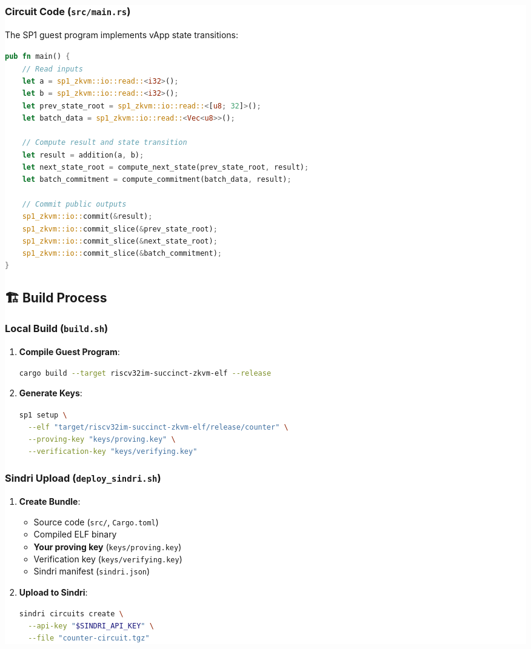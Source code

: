 
### Circuit Code (`src/main.rs`)

The SP1 guest program implements vApp state transitions:

```rust
pub fn main() {
    // Read inputs
    let a = sp1_zkvm::io::read::<i32>();
    let b = sp1_zkvm::io::read::<i32>();
    let prev_state_root = sp1_zkvm::io::read::<[u8; 32]>();
    let batch_data = sp1_zkvm::io::read::<Vec<u8>>();
    
    // Compute result and state transition
    let result = addition(a, b);
    let next_state_root = compute_next_state(prev_state_root, result);
    let batch_commitment = compute_commitment(batch_data, result);
    
    // Commit public outputs
    sp1_zkvm::io::commit(&result);
    sp1_zkvm::io::commit_slice(&prev_state_root);
    sp1_zkvm::io::commit_slice(&next_state_root);
    sp1_zkvm::io::commit_slice(&batch_commitment);
}
```

## 🏗️ Build Process

### Local Build (`build.sh`)

1. **Compile Guest Program**:
   ```bash
   cargo build --target riscv32im-succinct-zkvm-elf --release
   ```

2. **Generate Keys**:
   ```bash
   sp1 setup \
     --elf "target/riscv32im-succinct-zkvm-elf/release/counter" \
     --proving-key "keys/proving.key" \
     --verification-key "keys/verifying.key"
   ```

### Sindri Upload (`deploy_sindri.sh`)

1. **Create Bundle**:
   - Source code (`src/`, `Cargo.toml`)
   - Compiled ELF binary
   - **Your proving key** (`keys/proving.key`)
   - Verification key (`keys/verifying.key`)
   - Sindri manifest (`sindri.json`)

2. **Upload to Sindri**:
   ```bash
   sindri circuits create \
     --api-key "$SINDRI_API_KEY" \
     --file "counter-circuit.tgz"
   ```
